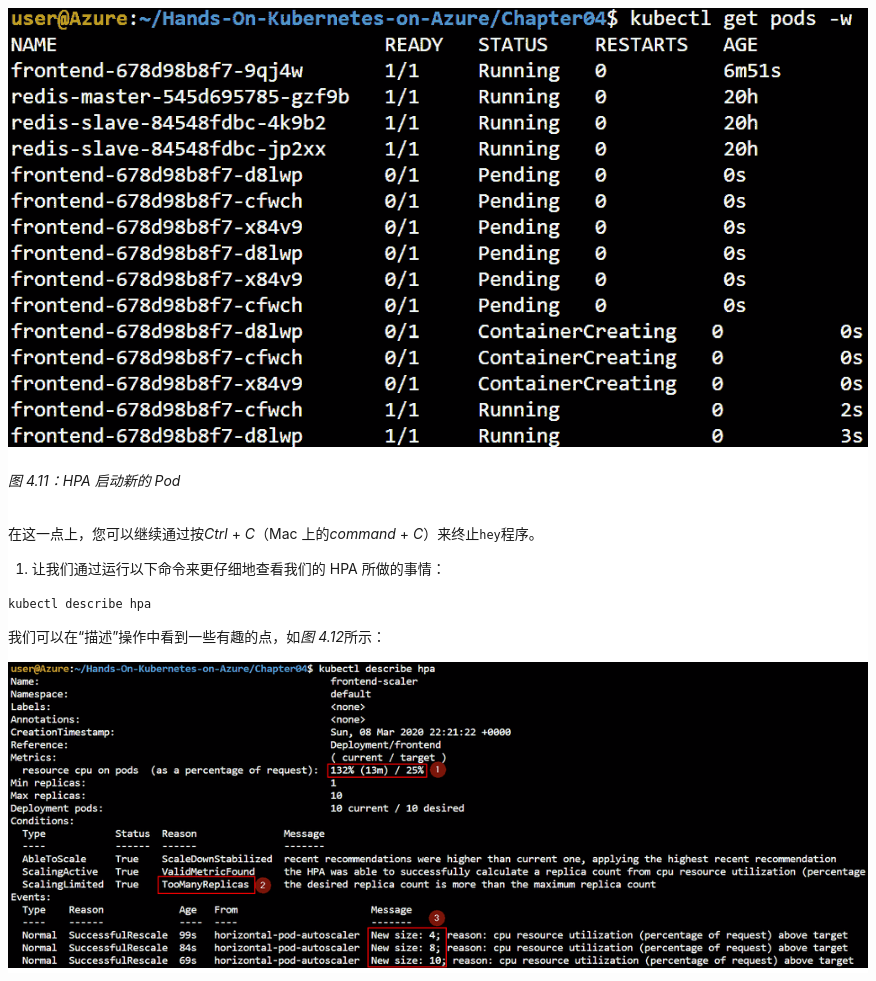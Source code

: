 ![执行 kubectl get pods -w 将显示正在创建的前端新 Pod。您将看到新的 Pod 从 Pending 状态更改为 ContainerCreating 状态再到 Running 状态。](img/Figure_4.11.jpg)

###### 图 4.11：HPA 启动新的 Pod

在这一点上，您可以继续通过按*Ctrl* + *C*（Mac 上的*command* + *C*）来终止`hey`程序。

1.  让我们通过运行以下命令来更仔细地查看我们的 HPA 所做的事情：

```
kubectl describe hpa
```

我们可以在“描述”操作中看到一些有趣的点，如*图 4.12*所示：

![执行 kubectl describe hpa 命令将生成 HPA 的详细视图。您将看到资源负载，一个显示 TooManyReplicas 的消息，HPA 将从 1 扩展到 4，然后到 8，最后到 10。](img/Figure_4.12.jpg)

